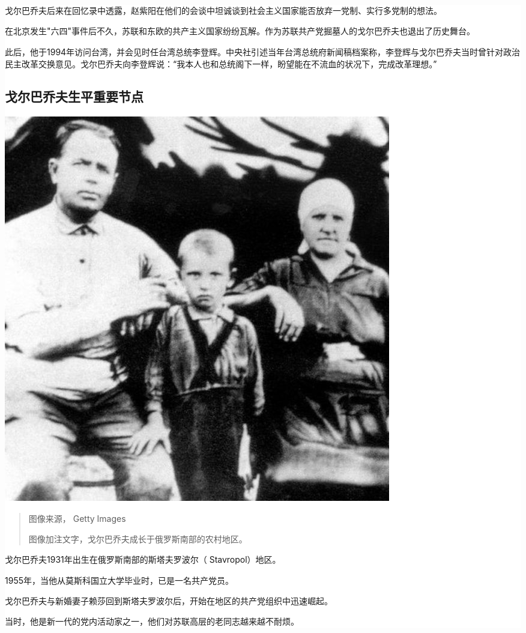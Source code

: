戈尔巴乔夫后来在回忆录中透露，赵紫阳在他们的会谈中坦诚谈到社会主义国家能否放弃一党制、实行多党制的想法。

在北京发生"六四"事件后不久，苏联和东欧的共产主义国家纷纷瓦解。作为苏联共产党掘墓人的戈尔巴乔夫也退出了历史舞台。

此后，他于1994年访问台湾，并会见时任台湾总统李登辉。中央社引述当年台湾总统府新闻稿档案称，李登辉与戈尔巴乔夫当时曾针对政治民主改革交换意见。戈尔巴乔夫向李登辉说：“我本人也和总统阁下一样，盼望能在不流血的状况下，完成改革理想。”

##  戈尔巴乔夫生平重要节点

![Gorbachev as a child](_90897803_mediaitem77763816.jpg)

> 图像来源，  Getty Images
>
> 图像加注文字，戈尔巴乔夫成长于俄罗斯南部的农村地区。

戈尔巴乔夫1931年出生在俄罗斯南部的斯塔夫罗波尔（ Stavropol）地区。

1955年，当他从莫斯科国立大学毕业时，已是一名共产党员。

戈尔巴乔夫与新婚妻子赖莎回到斯塔夫罗波尔后，开始在地区的共产党组织中迅速崛起。

当时，他是新一代的党内活动家之一，他们对苏联高层的老同志越来越不耐烦。
